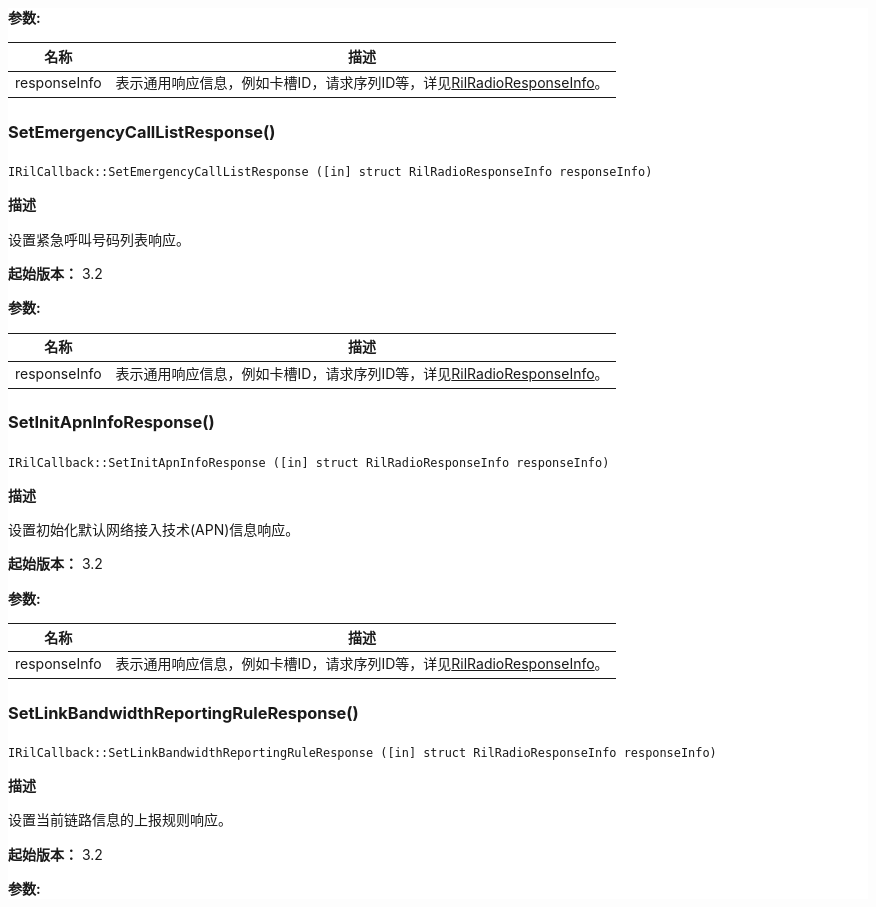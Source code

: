 **参数:**

| 名称 | 描述 | 
| -------- | -------- |
| responseInfo | 表示通用响应信息，例如卡槽ID，请求序列ID等，详见[RilRadioResponseInfo](_ril_radio_response_info_v10.md)。 | 


### SetEmergencyCallListResponse()

```
IRilCallback::SetEmergencyCallListResponse ([in] struct RilRadioResponseInfo responseInfo)
```

**描述**


设置紧急呼叫号码列表响应。

**起始版本：** 3.2

**参数:**

| 名称 | 描述 | 
| -------- | -------- |
| responseInfo | 表示通用响应信息，例如卡槽ID，请求序列ID等，详见[RilRadioResponseInfo](_ril_radio_response_info_v10.md)。 | 


### SetInitApnInfoResponse()

```
IRilCallback::SetInitApnInfoResponse ([in] struct RilRadioResponseInfo responseInfo)
```

**描述**


设置初始化默认网络接入技术(APN)信息响应。

**起始版本：** 3.2

**参数:**

| 名称 | 描述 | 
| -------- | -------- |
| responseInfo | 表示通用响应信息，例如卡槽ID，请求序列ID等，详见[RilRadioResponseInfo](_ril_radio_response_info_v10.md)。 | 


### SetLinkBandwidthReportingRuleResponse()

```
IRilCallback::SetLinkBandwidthReportingRuleResponse ([in] struct RilRadioResponseInfo responseInfo)
```

**描述**


设置当前链路信息的上报规则响应。

**起始版本：** 3.2

**参数:**
